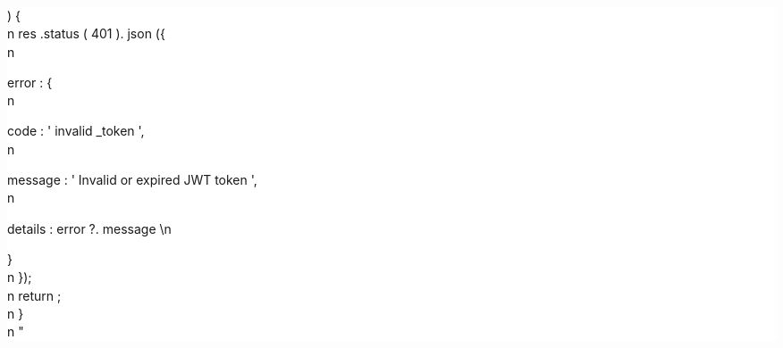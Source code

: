 )
 {\
n
 res
.status
(
401
).
json
({
\
n
   
 error
:
 {\
n
     
 code
:
 '
invalid
_token
',
\
n
     
 message
:
 '
Invalid
 or
 expired
 JWT
 token
',
\
n
     
 details
:
 error
?.
message
\n
   
 }\
n
 });
\
n
 return
;\
n
}\
n
"
